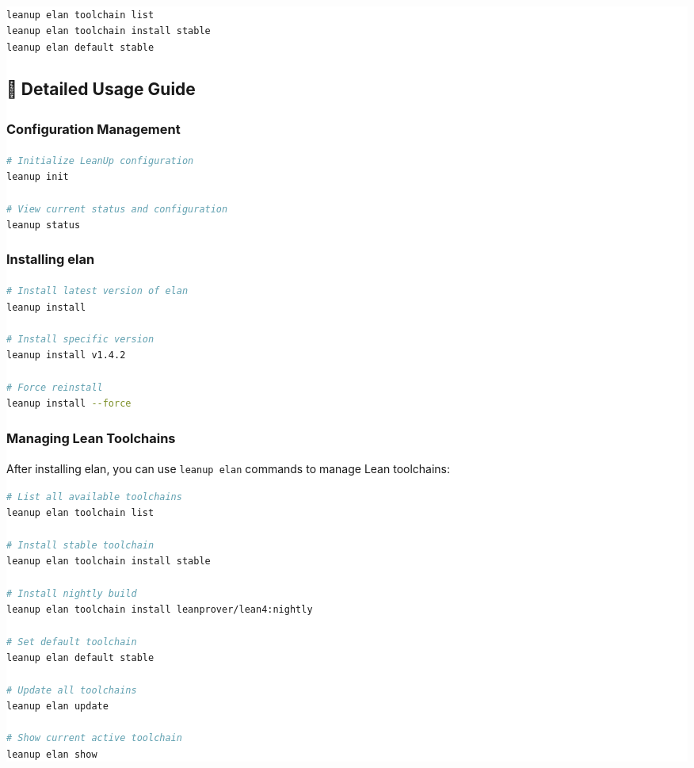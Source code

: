 ```bash
leanup elan toolchain list
leanup elan toolchain install stable
leanup elan default stable
```

## 📖 Detailed Usage Guide

### Configuration Management

```bash
# Initialize LeanUp configuration
leanup init

# View current status and configuration
leanup status
```

### Installing elan

```bash
# Install latest version of elan
leanup install

# Install specific version
leanup install v1.4.2

# Force reinstall
leanup install --force
```

### Managing Lean Toolchains

After installing elan, you can use `leanup elan` commands to manage Lean toolchains:

```bash
# List all available toolchains
leanup elan toolchain list

# Install stable toolchain
leanup elan toolchain install stable

# Install nightly build
leanup elan toolchain install leanprover/lean4:nightly

# Set default toolchain
leanup elan default stable

# Update all toolchains
leanup elan update

# Show current active toolchain
leanup elan show
```
